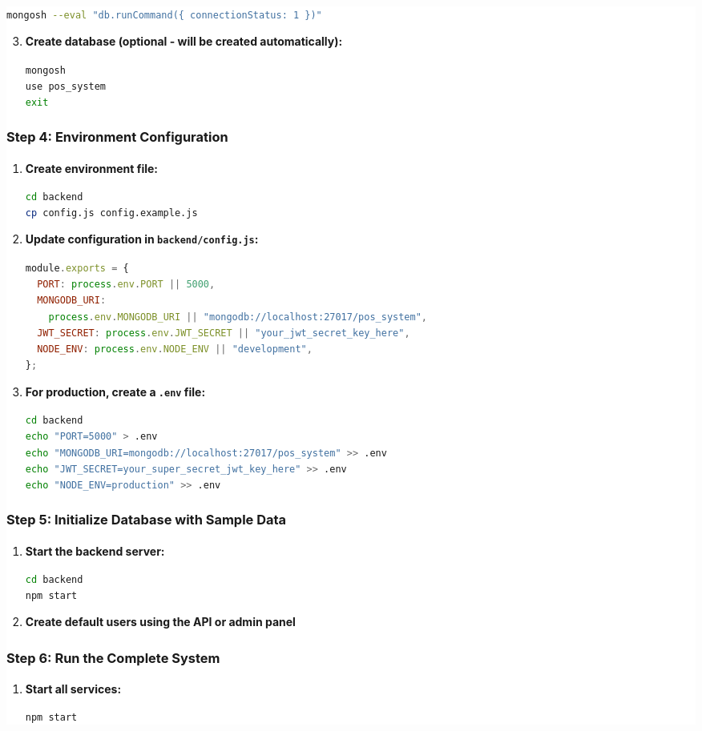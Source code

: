    ```bash
   mongosh --eval "db.runCommand({ connectionStatus: 1 })"
   ```

3. **Create database (optional - will be created automatically):**
   ```bash
   mongosh
   use pos_system
   exit
   ```

### Step 4: Environment Configuration

1. **Create environment file:**

   ```bash
   cd backend
   cp config.js config.example.js
   ```

2. **Update configuration in `backend/config.js`:**

   ```javascript
   module.exports = {
     PORT: process.env.PORT || 5000,
     MONGODB_URI:
       process.env.MONGODB_URI || "mongodb://localhost:27017/pos_system",
     JWT_SECRET: process.env.JWT_SECRET || "your_jwt_secret_key_here",
     NODE_ENV: process.env.NODE_ENV || "development",
   };
   ```

3. **For production, create a `.env` file:**
   ```bash
   cd backend
   echo "PORT=5000" > .env
   echo "MONGODB_URI=mongodb://localhost:27017/pos_system" >> .env
   echo "JWT_SECRET=your_super_secret_jwt_key_here" >> .env
   echo "NODE_ENV=production" >> .env
   ```

### Step 5: Initialize Database with Sample Data

1. **Start the backend server:**

   ```bash
   cd backend
   npm start
   ```

2. **Create default users using the API or admin panel**

### Step 6: Run the Complete System

1. **Start all services:**

   ```bash
   npm start
   ```
